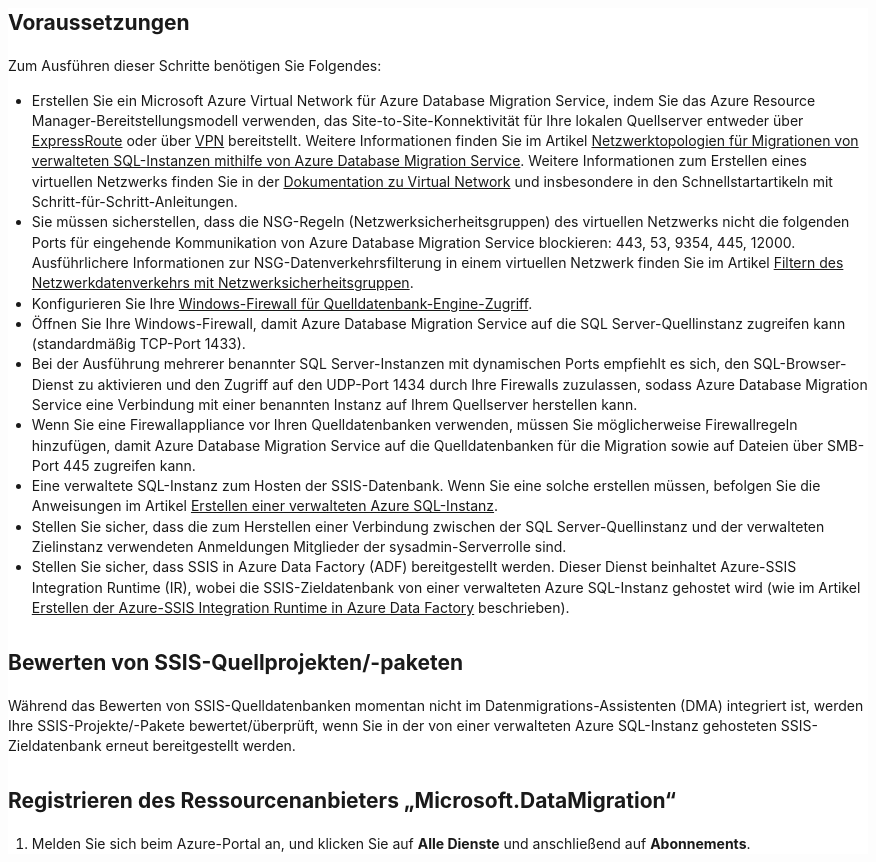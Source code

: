 ## <a name="prerequisites"></a>Voraussetzungen

Zum Ausführen dieser Schritte benötigen Sie Folgendes:

* Erstellen Sie ein Microsoft Azure Virtual Network für Azure Database Migration Service, indem Sie das Azure Resource Manager-Bereitstellungsmodell verwenden, das Site-to-Site-Konnektivität für Ihre lokalen Quellserver entweder über [ExpressRoute](../expressroute/expressroute-introduction.md) oder über [VPN](../vpn-gateway/vpn-gateway-about-vpngateways.md) bereitstellt. Weitere Informationen finden Sie im Artikel [Netzwerktopologien für Migrationen von verwalteten SQL-Instanzen mithilfe von Azure Database Migration Service]( https://aka.ms/dmsnetworkformi). Weitere Informationen zum Erstellen eines virtuellen Netzwerks finden Sie in der [Dokumentation zu Virtual Network](../virtual-network/index.yml) und insbesondere in den Schnellstartartikeln mit Schritt-für-Schritt-Anleitungen.
* Sie müssen sicherstellen, dass die NSG-Regeln (Netzwerksicherheitsgruppen) des virtuellen Netzwerks nicht die folgenden Ports für eingehende Kommunikation von Azure Database Migration Service blockieren: 443, 53, 9354, 445, 12000. Ausführlichere Informationen zur NSG-Datenverkehrsfilterung in einem virtuellen Netzwerk finden Sie im Artikel [Filtern des Netzwerkdatenverkehrs mit Netzwerksicherheitsgruppen](../virtual-network/virtual-network-vnet-plan-design-arm.md).
* Konfigurieren Sie Ihre [Windows-Firewall für Quelldatenbank-Engine-Zugriff](/sql/database-engine/configure-windows/configure-a-windows-firewall-for-database-engine-access?view=sql-server-2017).
* Öffnen Sie Ihre Windows-Firewall, damit Azure Database Migration Service auf die SQL Server-Quellinstanz zugreifen kann (standardmäßig TCP-Port 1433).
* Bei der Ausführung mehrerer benannter SQL Server-Instanzen mit dynamischen Ports empfiehlt es sich, den SQL-Browser-Dienst zu aktivieren und den Zugriff auf den UDP-Port 1434 durch Ihre Firewalls zuzulassen, sodass Azure Database Migration Service eine Verbindung mit einer benannten Instanz auf Ihrem Quellserver herstellen kann.
* Wenn Sie eine Firewallappliance vor Ihren Quelldatenbanken verwenden, müssen Sie möglicherweise Firewallregeln hinzufügen, damit Azure Database Migration Service auf die Quelldatenbanken für die Migration sowie auf Dateien über SMB-Port 445 zugreifen kann.
* Eine verwaltete SQL-Instanz zum Hosten der SSIS-Datenbank. Wenn Sie eine solche erstellen müssen, befolgen Sie die Anweisungen im Artikel [Erstellen einer verwalteten Azure SQL-Instanz](../azure-sql/managed-instance/instance-create-quickstart.md).
* Stellen Sie sicher, dass die zum Herstellen einer Verbindung zwischen der SQL Server-Quellinstanz und der verwalteten Zielinstanz verwendeten Anmeldungen Mitglieder der sysadmin-Serverrolle sind.
* Stellen Sie sicher, dass SSIS in Azure Data Factory (ADF) bereitgestellt werden. Dieser Dienst beinhaltet Azure-SSIS Integration Runtime (IR), wobei die SSIS-Zieldatenbank von einer verwalteten Azure SQL-Instanz gehostet wird (wie im Artikel [Erstellen der Azure-SSIS Integration Runtime in Azure Data Factory](../data-factory/create-azure-ssis-integration-runtime.md) beschrieben).

## <a name="assess-source-ssis-projectspackages"></a>Bewerten von SSIS-Quellprojekten/-paketen

Während das Bewerten von SSIS-Quelldatenbanken momentan nicht im Datenmigrations-Assistenten (DMA) integriert ist, werden Ihre SSIS-Projekte/-Pakete bewertet/überprüft, wenn Sie in der von einer verwalteten Azure SQL-Instanz gehosteten SSIS-Zieldatenbank erneut bereitgestellt werden.

## <a name="register-the-microsoftdatamigration-resource-provider"></a>Registrieren des Ressourcenanbieters „Microsoft.DataMigration“

1. Melden Sie sich beim Azure-Portal an, und klicken Sie auf **Alle Dienste** und anschließend auf **Abonnements**.
